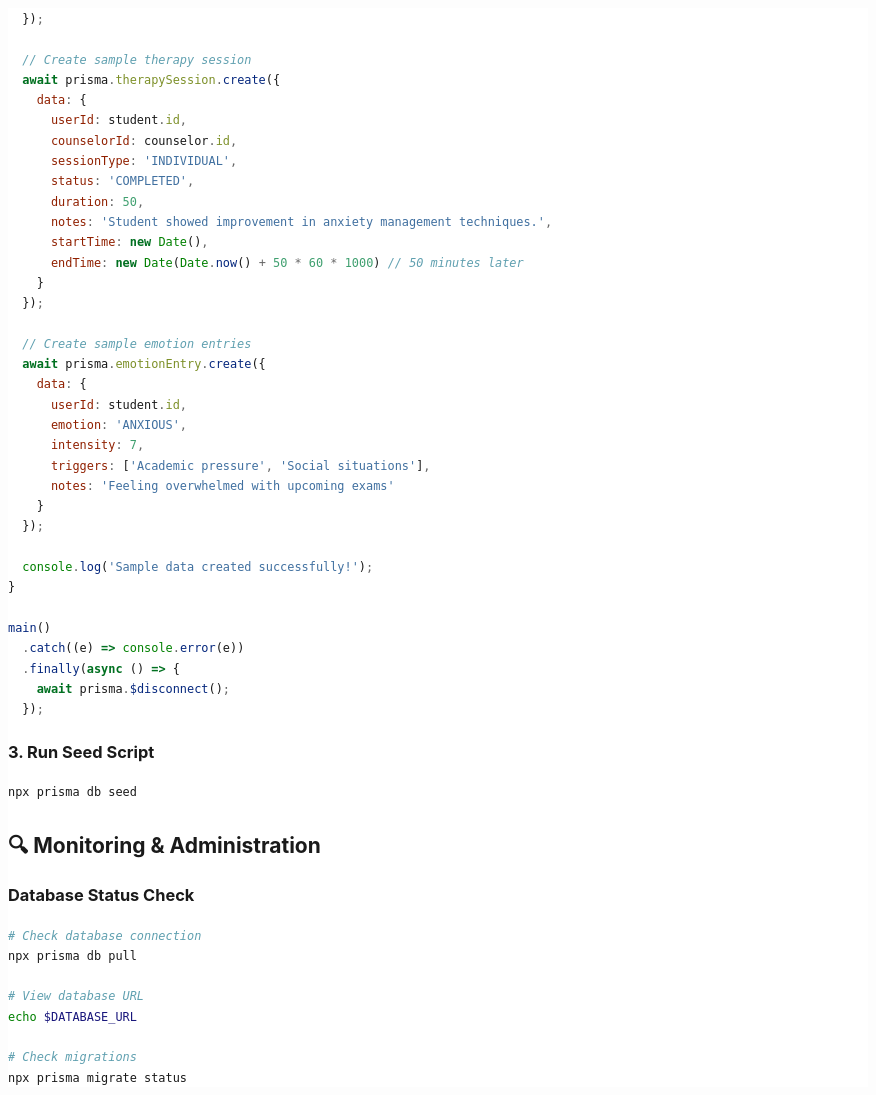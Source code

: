 ```javascript
  });

  // Create sample therapy session
  await prisma.therapySession.create({
    data: {
      userId: student.id,
      counselorId: counselor.id,
      sessionType: 'INDIVIDUAL',
      status: 'COMPLETED',
      duration: 50,
      notes: 'Student showed improvement in anxiety management techniques.',
      startTime: new Date(),
      endTime: new Date(Date.now() + 50 * 60 * 1000) // 50 minutes later
    }
  });

  // Create sample emotion entries
  await prisma.emotionEntry.create({
    data: {
      userId: student.id,
      emotion: 'ANXIOUS',
      intensity: 7,
      triggers: ['Academic pressure', 'Social situations'],
      notes: 'Feeling overwhelmed with upcoming exams'
    }
  });

  console.log('Sample data created successfully!');
}

main()
  .catch((e) => console.error(e))
  .finally(async () => {
    await prisma.$disconnect();
  });
```

### **3. Run Seed Script**
```bash
npx prisma db seed
```

## 🔍 **Monitoring & Administration**

### **Database Status Check**
```bash
# Check database connection
npx prisma db pull

# View database URL
echo $DATABASE_URL

# Check migrations
npx prisma migrate status
```
